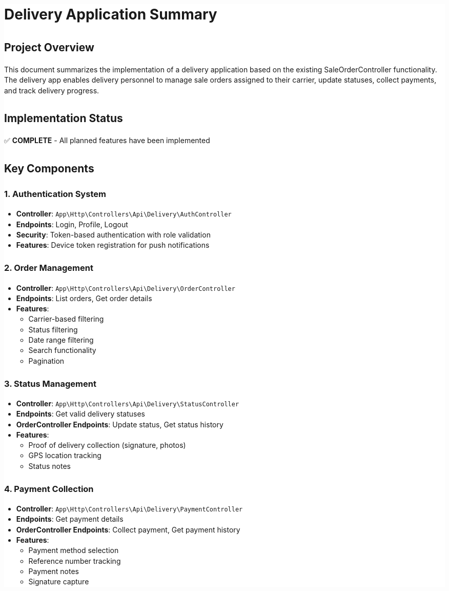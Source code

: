 # Delivery Application Summary

## Project Overview
This document summarizes the implementation of a delivery application based on the existing SaleOrderController functionality. The delivery app enables delivery personnel to manage sale orders assigned to their carrier, update statuses, collect payments, and track delivery progress.

## Implementation Status
✅ **COMPLETE** - All planned features have been implemented

## Key Components

### 1. Authentication System
- **Controller**: `App\Http\Controllers\Api\Delivery\AuthController`
- **Endpoints**: Login, Profile, Logout
- **Security**: Token-based authentication with role validation
- **Features**: Device token registration for push notifications

### 2. Order Management
- **Controller**: `App\Http\Controllers\Api\Delivery\OrderController`
- **Endpoints**: List orders, Get order details
- **Features**: 
  - Carrier-based filtering
  - Status filtering
  - Date range filtering
  - Search functionality
  - Pagination

### 3. Status Management
- **Controller**: `App\Http\Controllers\Api\Delivery\StatusController`
- **Endpoints**: Get valid delivery statuses
- **OrderController Endpoints**: Update status, Get status history
- **Features**:
  - Proof of delivery collection (signature, photos)
  - GPS location tracking
  - Status notes

### 4. Payment Collection
- **Controller**: `App\Http\Controllers\Api\Delivery\PaymentController`
- **Endpoints**: Get payment details
- **OrderController Endpoints**: Collect payment, Get payment history
- **Features**:
  - Payment method selection
  - Reference number tracking
  - Payment notes
  - Signature capture
